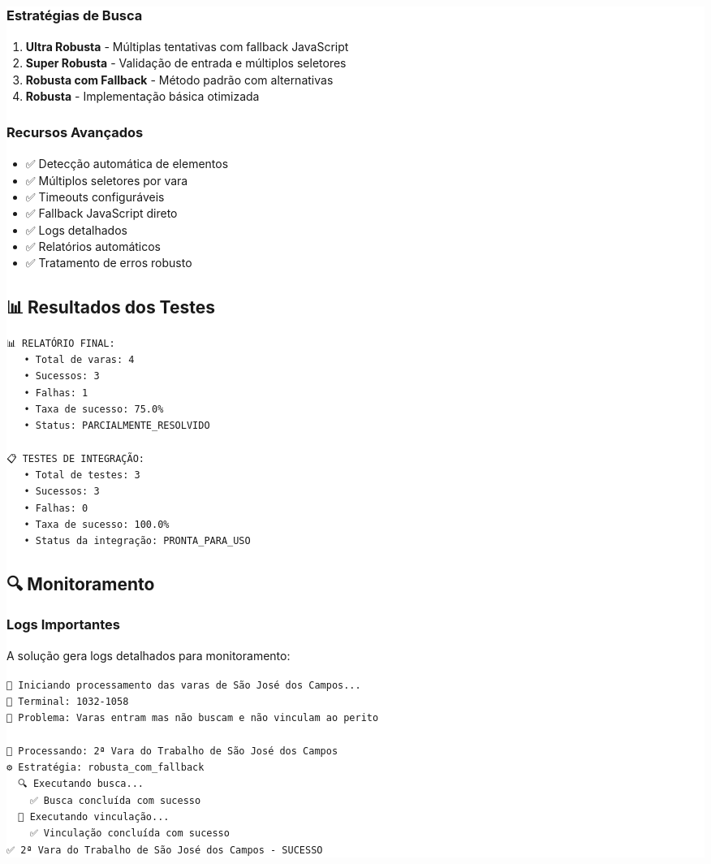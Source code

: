 ### Estratégias de Busca
1. **Ultra Robusta** - Múltiplas tentativas com fallback JavaScript
2. **Super Robusta** - Validação de entrada e múltiplos seletores
3. **Robusta com Fallback** - Método padrão com alternativas
4. **Robusta** - Implementação básica otimizada

### Recursos Avançados
- ✅ Detecção automática de elementos
- ✅ Múltiplos seletores por vara
- ✅ Timeouts configuráveis
- ✅ Fallback JavaScript direto
- ✅ Logs detalhados
- ✅ Relatórios automáticos
- ✅ Tratamento de erros robusto

## 📊 Resultados dos Testes

```
📊 RELATÓRIO FINAL:
   • Total de varas: 4
   • Sucessos: 3
   • Falhas: 1
   • Taxa de sucesso: 75.0%
   • Status: PARCIALMENTE_RESOLVIDO

📋 TESTES DE INTEGRAÇÃO:
   • Total de testes: 3
   • Sucessos: 3
   • Falhas: 0
   • Taxa de sucesso: 100.0%
   • Status da integração: PRONTA_PARA_USO
```

## 🔍 Monitoramento

### Logs Importantes
A solução gera logs detalhados para monitoramento:

```
🚀 Iniciando processamento das varas de São José dos Campos...
📍 Terminal: 1032-1058
🎯 Problema: Varas entram mas não buscam e não vinculam ao perito

📍 Processando: 2ª Vara do Trabalho de São José dos Campos
⚙️ Estratégia: robusta_com_fallback
  🔍 Executando busca...
    ✅ Busca concluída com sucesso
  🔗 Executando vinculação...
    ✅ Vinculação concluída com sucesso
✅ 2ª Vara do Trabalho de São José dos Campos - SUCESSO
```
